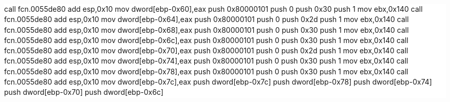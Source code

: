 call fcn.0055de80
add esp,0x10
mov dword[ebp-0x60],eax
push 0x80000101
push 0
push 0x30
push 1
mov ebx,0x140
call fcn.0055de80
add esp,0x10
mov dword[ebp-0x64],eax
push 0x80000101
push 0
push 0x2d
push 1
mov ebx,0x140
call fcn.0055de80
add esp,0x10
mov dword[ebp-0x68],eax
push 0x80000101
push 0
push 0x30
push 1
mov ebx,0x140
call fcn.0055de80
add esp,0x10
mov dword[ebp-0x6c],eax
push 0x80000101
push 0
push 0x30
push 1
mov ebx,0x140
call fcn.0055de80
add esp,0x10
mov dword[ebp-0x70],eax
push 0x80000101
push 0
push 0x2d
push 1
mov ebx,0x140
call fcn.0055de80
add esp,0x10
mov dword[ebp-0x74],eax
push 0x80000101
push 0
push 0x30
push 1
mov ebx,0x140
call fcn.0055de80
add esp,0x10
mov dword[ebp-0x78],eax
push 0x80000101
push 0
push 0x30
push 1
mov ebx,0x140
call fcn.0055de80
add esp,0x10
mov dword[ebp-0x7c],eax
push dword[ebp-0x7c]
push dword[ebp-0x78]
push dword[ebp-0x74]
push dword[ebp-0x70]
push dword[ebp-0x6c]

[similar_1_ref]: /report/fcn.00542ed6@7453c96a6fbd42ec690b8deb53eafcba
[similar_2_ref]: /report/fcn.0052ed8f@7453c96a6fbd42ec690b8deb53eafcba
[similar_3_ref]: /report/fcn.0052e1e0@7453c96a6fbd42ec690b8deb53eafcba
[similar_4_ref]: /report/fcn.00542642@7453c96a6fbd42ec690b8deb53eafcba
[similar_5_ref]: /report/fcn.00533b80@7453c96a6fbd42ec690b8deb53eafcba
[virustotal_ref]: https://www.virustotal.com/gui/file/7453c96a6fbd42ec690b8deb53eafcba